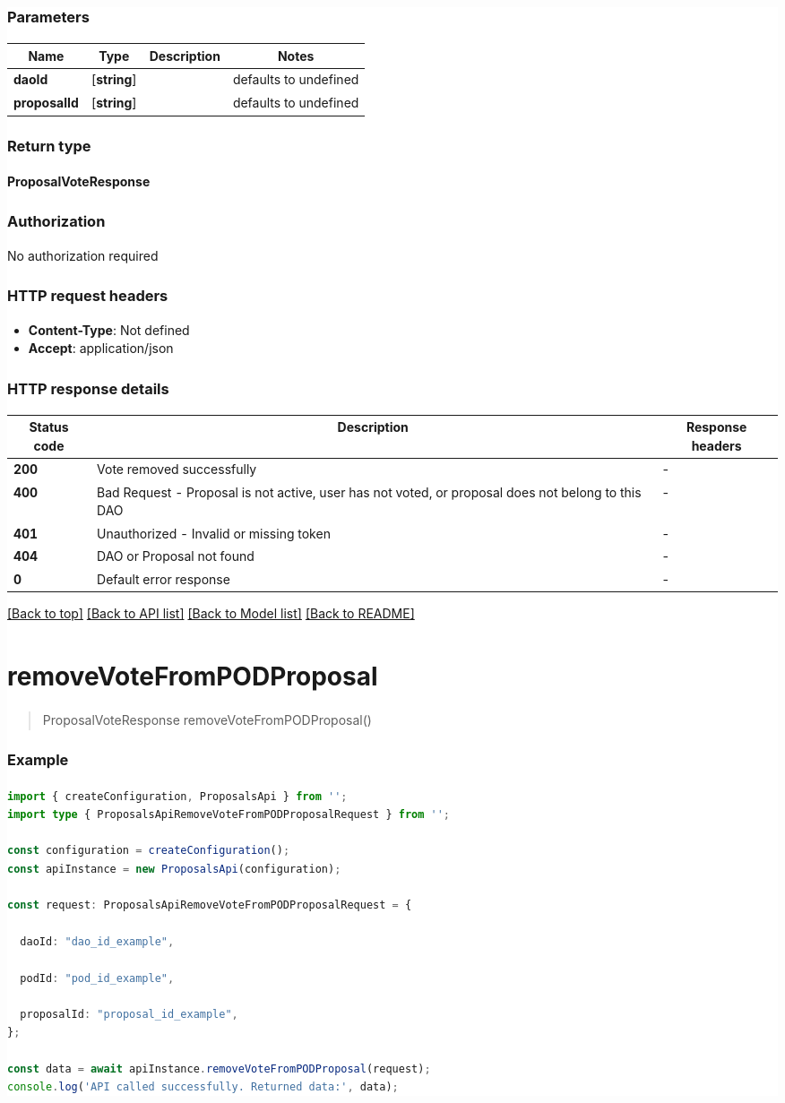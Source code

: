 
### Parameters

Name | Type | Description  | Notes
------------- | ------------- | ------------- | -------------
 **daoId** | [**string**] |  | defaults to undefined
 **proposalId** | [**string**] |  | defaults to undefined


### Return type

**ProposalVoteResponse**

### Authorization

No authorization required

### HTTP request headers

 - **Content-Type**: Not defined
 - **Accept**: application/json


### HTTP response details
| Status code | Description | Response headers |
|-------------|-------------|------------------|
**200** | Vote removed successfully |  -  |
**400** | Bad Request - Proposal is not active, user has not voted, or proposal does not belong to this DAO |  -  |
**401** | Unauthorized - Invalid or missing token |  -  |
**404** | DAO or Proposal not found |  -  |
**0** | Default error response |  -  |

[[Back to top]](#) [[Back to API list]](README.md#documentation-for-api-endpoints) [[Back to Model list]](README.md#documentation-for-models) [[Back to README]](README.md)

# **removeVoteFromPODProposal**
> ProposalVoteResponse removeVoteFromPODProposal()


### Example


```typescript
import { createConfiguration, ProposalsApi } from '';
import type { ProposalsApiRemoveVoteFromPODProposalRequest } from '';

const configuration = createConfiguration();
const apiInstance = new ProposalsApi(configuration);

const request: ProposalsApiRemoveVoteFromPODProposalRequest = {
  
  daoId: "dao_id_example",
  
  podId: "pod_id_example",
  
  proposalId: "proposal_id_example",
};

const data = await apiInstance.removeVoteFromPODProposal(request);
console.log('API called successfully. Returned data:', data);
```
